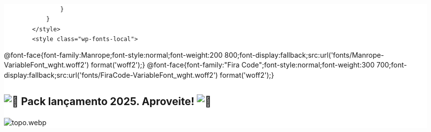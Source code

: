 					}
				}
			</style>
			<style class="wp-fonts-local">
@font-face{font-family:Manrope;font-style:normal;font-weight:200 800;font-display:fallback;src:url('fonts/Manrope-VariableFont_wght.woff2') format('woff2');}
@font-face{font-family:"Fira Code";font-style:normal;font-weight:300 700;font-display:fallback;src:url('fonts/FiraCode-VariableFont_wght.woff2') format('woff2');}
</style>
	<meta name="viewport" content="width=device-width, initial-scale=1.0, viewport-fit=cover"><script async="" defer="" src="js/pixel.js"></script><script src="js/wp-emoji-release.min.js" defer=""></script></head>
<body data-rsssl="1" class="home wp-singular page-template page-template-elementor_canvas page page-id-49 wp-embed-responsive wp-theme-twentytwentyfive elementor-default elementor-template-canvas elementor-kit-6 elementor-page elementor-page-49">
			<div data-elementor-type="wp-page" data-elementor-id="49" class="elementor elementor-49" data-elementor-post-type="page">
				<div class="elementor-element elementor-element-4de251f e-flex e-con-boxed e-con e-parent e-lazyloaded" data-id="4de251f" data-element_type="container" data-settings="{" background_background":"classic"}"="">
					<div class="e-con-inner">
				<div class="elementor-element elementor-element-b9773e1 elementor-widget elementor-widget-heading" data-id="b9773e1" data-element_type="widget" data-widget_type="heading.default">
				<div class="elementor-widget-container">
					<h2 class="elementor-heading-title elementor-size-default"><img decoding="async" draggable="false" role="img" class="emoji" alt="🚀" src="images/1f680.svg"> Pack lançamento 2025. Aproveite! <img decoding="async" draggable="false" role="img" class="emoji" alt="🤩" src="images/1f929.svg"></h2>				</div>
				</div>
					</div>
				</div>
		<div class="elementor-element elementor-element-8d3a1c1 e-con-full e-flex e-con e-parent e-lazyloaded" data-id="8d3a1c1" data-element_type="container">
		<div class="elementor-element elementor-element-39d0061 e-con-full e-flex e-con e-child" data-id="39d0061" data-element_type="container" data-settings="{" background_background":"classic"}"="">
				</div>
		<div class="elementor-element elementor-element-4716b5e e-con-full e-flex e-con e-child" data-id="4716b5e" data-element_type="container" data-settings="{" background_background":"classic"}"="">
				<div class="elementor-element elementor-element-6c2c342 elementor-widget elementor-widget-html" data-id="6c2c342" data-element_type="widget" data-widget_type="html.default">
				<div class="elementor-widget-container">
					<!-- Meta Pixel Code -->
<script>
!function(f,b,e,v,n,t,s)
{if(f.fbq)return;n=f.fbq=function(){n.callMethod?
n.callMethod.apply(n,arguments):n.queue.push(arguments)};
if(!f._fbq)f._fbq=n;n.push=n;n.loaded=!0;n.version='2.0';
n.queue=[];t=b.createElement(e);t.async=!0;
t.src=v;s=b.getElementsByTagName(e)[0];
s.parentNode.insertBefore(t,s)}(window, document,'script',
'https://connect.facebook.net/en_US/fbevents.js');
fbq('init', '985597626756229');
fbq('track', 'PageView');
</script>
<noscript><img height="1" width="1" style="display:none"
src="https://www.facebook.com/tr?id=985597626756229&ev=PageView&noscript=1"
/></noscript>
				</div>
				</div>
				<div class="elementor-element elementor-element-5e708ee elementor-widget elementor-widget-image" data-id="5e708ee" data-element_type="widget" data-widget_type="image.default">
				<div class="elementor-widget-container">
															<img decoding="async" src="images/topo.webp" title="topo.webp" alt="topo.webp" loading="lazy">															</div>
				</div>